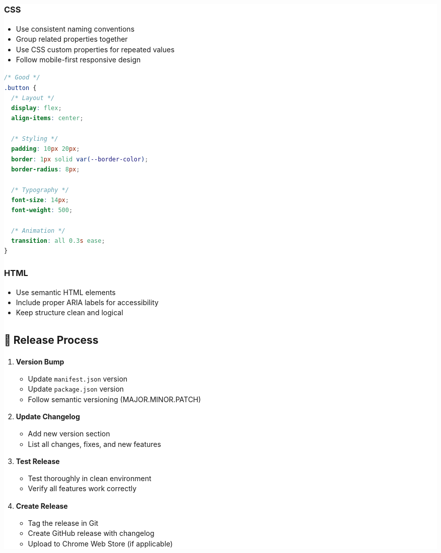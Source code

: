 ### CSS

- Use consistent naming conventions
- Group related properties together
- Use CSS custom properties for repeated values
- Follow mobile-first responsive design

```css
/* Good */
.button {
  /* Layout */
  display: flex;
  align-items: center;
  
  /* Styling */
  padding: 10px 20px;
  border: 1px solid var(--border-color);
  border-radius: 8px;
  
  /* Typography */
  font-size: 14px;
  font-weight: 500;
  
  /* Animation */
  transition: all 0.3s ease;
}
```

### HTML

- Use semantic HTML elements
- Include proper ARIA labels for accessibility
- Keep structure clean and logical

## 🚀 Release Process

1. **Version Bump**
   - Update `manifest.json` version
   - Update `package.json` version
   - Follow semantic versioning (MAJOR.MINOR.PATCH)

2. **Update Changelog**
   - Add new version section
   - List all changes, fixes, and new features

3. **Test Release**
   - Test thoroughly in clean environment
   - Verify all features work correctly

4. **Create Release**
   - Tag the release in Git
   - Create GitHub release with changelog
   - Upload to Chrome Web Store (if applicable)
